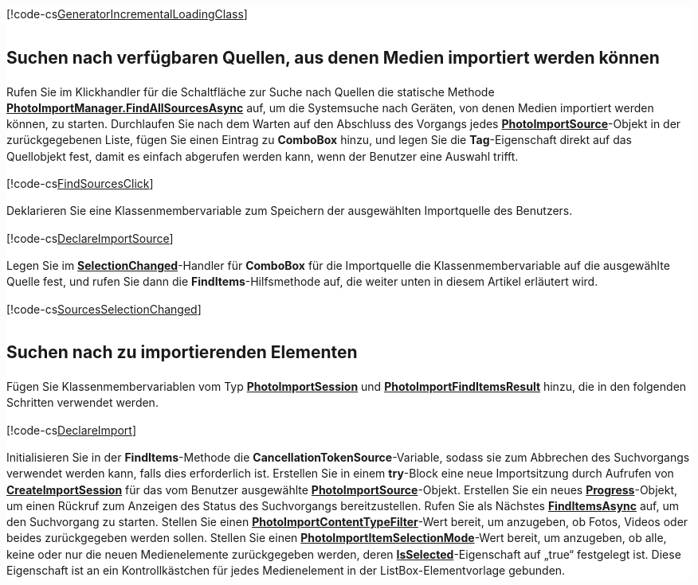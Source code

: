 [!code-cs[GeneratorIncrementalLoadingClass](./code/PhotoImport_Win10/cs/MainPage.xaml.cs#SnippetGeneratorIncrementalLoadingClass)]


## <a name="find-available-sources-from-which-media-can-be-imported"></a>Suchen nach verfügbaren Quellen, aus denen Medien importiert werden können

Rufen Sie im Klickhandler für die Schaltfläche zur Suche nach Quellen die statische Methode [**PhotoImportManager.FindAllSourcesAsync**](https://docs.microsoft.com/uwp/api/windows.media.import.photoimportmanager.findallsourcesasync) auf, um die Systemsuche nach Geräten, von denen Medien importiert werden können, zu starten. Durchlaufen Sie nach dem Warten auf den Abschluss des Vorgangs jedes [**PhotoImportSource**](https://docs.microsoft.com/uwp/api/Windows.Media.Import.PhotoImportSource)-Objekt in der zurückgegebenen Liste, fügen Sie einen Eintrag zu **ComboBox** hinzu, und legen Sie die **Tag**-Eigenschaft direkt auf das Quellobjekt fest, damit es einfach abgerufen werden kann, wenn der Benutzer eine Auswahl trifft.

[!code-cs[FindSourcesClick](./code/PhotoImport_Win10/cs/MainPage.xaml.cs#SnippetFindSourcesClick)]

Deklarieren Sie eine Klassenmembervariable zum Speichern der ausgewählten Importquelle des Benutzers.

[!code-cs[DeclareImportSource](./code/PhotoImport_Win10/cs/MainPage.xaml.cs#SnippetDeclareImportSource)]

Legen Sie im [**SelectionChanged**](https://docs.microsoft.com/uwp/api/windows.ui.xaml.controls.primitives.selector.selectionchanged)-Handler für **ComboBox** für die Importquelle die Klassenmembervariable auf die ausgewählte Quelle fest, und rufen Sie dann die **FindItems**-Hilfsmethode auf, die weiter unten in diesem Artikel erläutert wird. 

[!code-cs[SourcesSelectionChanged](./code/PhotoImport_Win10/cs/MainPage.xaml.cs#SnippetSourcesSelectionChanged)]

## <a name="find-items-to-import"></a>Suchen nach zu importierenden Elementen

Fügen Sie Klassenmembervariablen vom Typ [**PhotoImportSession**](https://docs.microsoft.com/uwp/api/Windows.Media.Import.PhotoImportSession) und [**PhotoImportFindItemsResult**](https://docs.microsoft.com/uwp/api/Windows.Media.Import.PhotoImportFindItemsResult) hinzu, die in den folgenden Schritten verwendet werden.

[!code-cs[DeclareImport](./code/PhotoImport_Win10/cs/MainPage.xaml.cs#SnippetDeclareImport)]

Initialisieren Sie in der **FindItems**-Methode die **CancellationTokenSource**-Variable, sodass sie zum Abbrechen des Suchvorgangs verwendet werden kann, falls dies erforderlich ist. Erstellen Sie in einem **try**-Block eine neue Importsitzung durch Aufrufen von [**CreateImportSession**](https://docs.microsoft.com/uwp/api/windows.media.import.photoimportsource.createimportsession) für das vom Benutzer ausgewählte [**PhotoImportSource**](https://docs.microsoft.com/uwp/api/Windows.Media.Import.PhotoImportSource)-Objekt. Erstellen Sie ein neues [**Progress**](https://docs.microsoft.com/dotnet/api/system.progress-1?redirectedfrom=MSDN)-Objekt, um einen Rückruf zum Anzeigen des Status des Suchvorgangs bereitzustellen. Rufen Sie als Nächstes **[FindItemsAsync](https://docs.microsoft.com/uwp/api/windows.media.import.photoimportsession.finditemsasync)** auf, um den Suchvorgang zu starten. Stellen Sie einen [**PhotoImportContentTypeFilter**](https://docs.microsoft.com/uwp/api/Windows.Media.Import.PhotoImportContentTypeFilter)-Wert bereit, um anzugeben, ob Fotos, Videos oder beides zurückgegeben werden sollen. Stellen Sie einen [**PhotoImportItemSelectionMode**](https://docs.microsoft.com/uwp/api/Windows.Media.Import.PhotoImportItemSelectionMode)-Wert bereit, um anzugeben, ob alle, keine oder nur die neuen Medienelemente zurückgegeben werden, deren [**IsSelected**](https://docs.microsoft.com/uwp/api/windows.media.import.photoimportitem.isselected)-Eigenschaft auf „true“ festgelegt ist. Diese Eigenschaft ist an ein Kontrollkästchen für jedes Medienelement in der ListBox-Elementvorlage gebunden.
